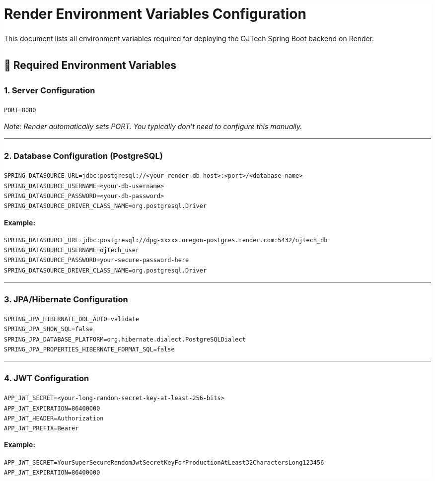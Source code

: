# Render Environment Variables Configuration

This document lists all environment variables required for deploying the OJTech Spring Boot backend on Render.

## 🚀 Required Environment Variables

### **1. Server Configuration**
```
PORT=8080
```
*Note: Render automatically sets PORT. You typically don't need to configure this manually.*

---

### **2. Database Configuration (PostgreSQL)**
```
SPRING_DATASOURCE_URL=jdbc:postgresql://<your-render-db-host>:<port>/<database-name>
SPRING_DATASOURCE_USERNAME=<your-db-username>
SPRING_DATASOURCE_PASSWORD=<your-db-password>
SPRING_DATASOURCE_DRIVER_CLASS_NAME=org.postgresql.Driver
```

**Example:**
```
SPRING_DATASOURCE_URL=jdbc:postgresql://dpg-xxxxx.oregon-postgres.render.com:5432/ojtech_db
SPRING_DATASOURCE_USERNAME=ojtech_user
SPRING_DATASOURCE_PASSWORD=your-secure-password-here
SPRING_DATASOURCE_DRIVER_CLASS_NAME=org.postgresql.Driver
```

---

### **3. JPA/Hibernate Configuration**
```
SPRING_JPA_HIBERNATE_DDL_AUTO=validate
SPRING_JPA_SHOW_SQL=false
SPRING_JPA_DATABASE_PLATFORM=org.hibernate.dialect.PostgreSQLDialect
SPRING_JPA_PROPERTIES_HIBERNATE_FORMAT_SQL=false
```

---

### **4. JWT Configuration**
```
APP_JWT_SECRET=<your-long-random-secret-key-at-least-256-bits>
APP_JWT_EXPIRATION=86400000
APP_JWT_HEADER=Authorization
APP_JWT_PREFIX=Bearer 
```

**Example:**
```
APP_JWT_SECRET=YourSuperSecureRandomJwtSecretKeyForProductionAtLeast32CharactersLong123456
APP_JWT_EXPIRATION=86400000
```
